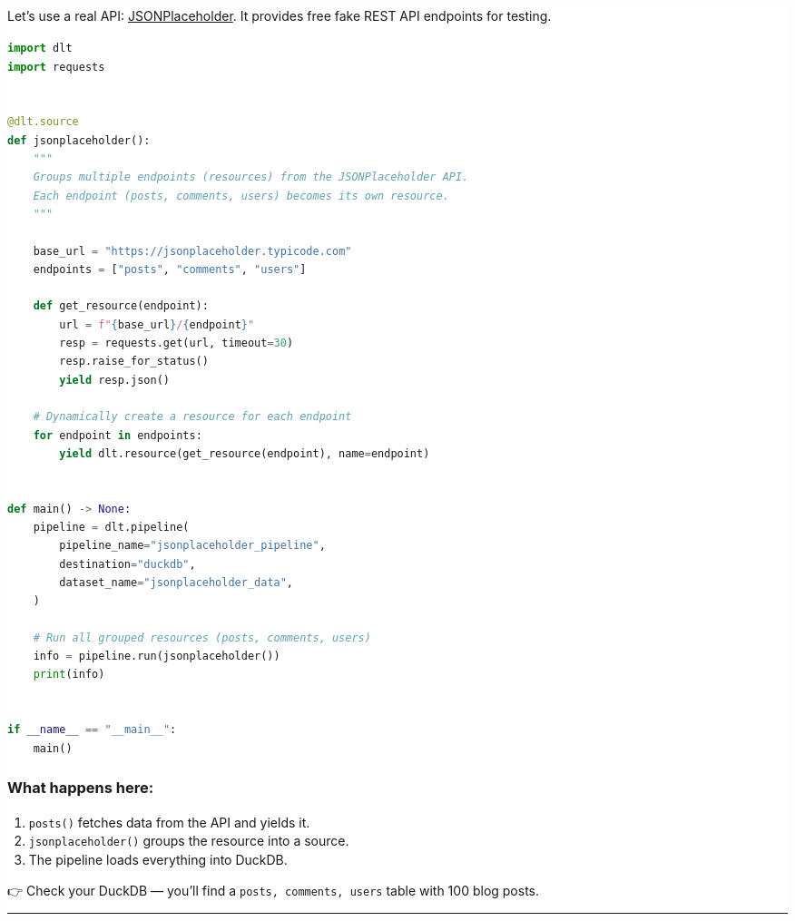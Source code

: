 Let’s use a real API: [JSONPlaceholder](https://jsonplaceholder.typicode.com).
It provides free fake REST API endpoints for testing.

```python
import dlt
import requests


@dlt.source
def jsonplaceholder():
    """
    Groups multiple endpoints (resources) from the JSONPlaceholder API.
    Each endpoint (posts, comments, users) becomes its own resource.
    """

    base_url = "https://jsonplaceholder.typicode.com"
    endpoints = ["posts", "comments", "users"]

    def get_resource(endpoint):
        url = f"{base_url}/{endpoint}"
        resp = requests.get(url, timeout=30)
        resp.raise_for_status()
        yield resp.json()

    # Dynamically create a resource for each endpoint
    for endpoint in endpoints:
        yield dlt.resource(get_resource(endpoint), name=endpoint)


def main() -> None:
    pipeline = dlt.pipeline(
        pipeline_name="jsonplaceholder_pipeline",
        destination="duckdb",
        dataset_name="jsonplaceholder_data",
    )

    # Run all grouped resources (posts, comments, users)
    info = pipeline.run(jsonplaceholder())
    print(info)


if __name__ == "__main__":
    main()

```

### What happens here:

1. `posts()` fetches data from the API and yields it.
2. `jsonplaceholder()` groups the resource into a source.
3. The pipeline loads everything into DuckDB.

👉 Check your DuckDB — you’ll find a `posts, comments, users` table with 100 blog posts.

---